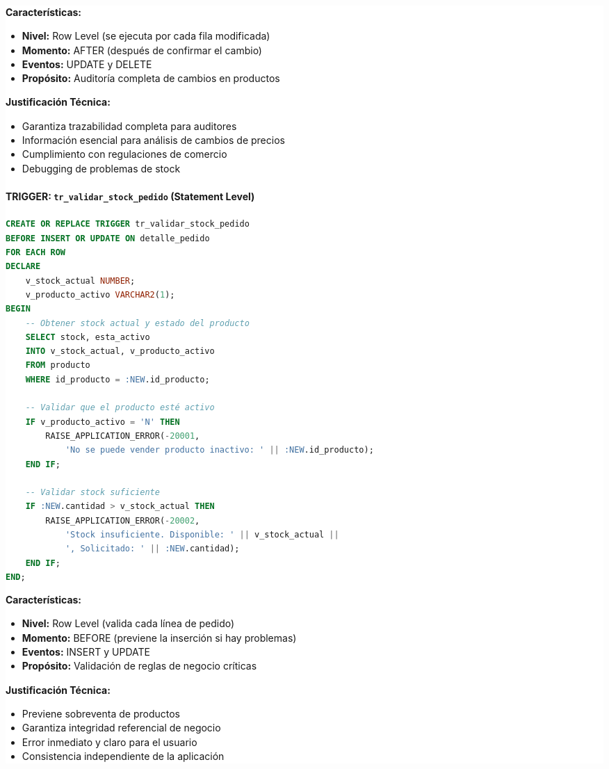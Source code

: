 **Características:**
- **Nivel:** Row Level (se ejecuta por cada fila modificada)
- **Momento:** AFTER (después de confirmar el cambio)
- **Eventos:** UPDATE y DELETE
- **Propósito:** Auditoría completa de cambios en productos

**Justificación Técnica:**
- Garantiza trazabilidad completa para auditores
- Información esencial para análisis de cambios de precios
- Cumplimiento con regulaciones de comercio
- Debugging de problemas de stock

#### **TRIGGER: `tr_validar_stock_pedido` (Statement Level)**

```sql
CREATE OR REPLACE TRIGGER tr_validar_stock_pedido
BEFORE INSERT OR UPDATE ON detalle_pedido
FOR EACH ROW
DECLARE
    v_stock_actual NUMBER;
    v_producto_activo VARCHAR2(1);
BEGIN
    -- Obtener stock actual y estado del producto
    SELECT stock, esta_activo 
    INTO v_stock_actual, v_producto_activo
    FROM producto 
    WHERE id_producto = :NEW.id_producto;
    
    -- Validar que el producto esté activo
    IF v_producto_activo = 'N' THEN
        RAISE_APPLICATION_ERROR(-20001, 
            'No se puede vender producto inactivo: ' || :NEW.id_producto);
    END IF;
    
    -- Validar stock suficiente
    IF :NEW.cantidad > v_stock_actual THEN
        RAISE_APPLICATION_ERROR(-20002, 
            'Stock insuficiente. Disponible: ' || v_stock_actual || 
            ', Solicitado: ' || :NEW.cantidad);
    END IF;
END;
```

**Características:**
- **Nivel:** Row Level (valida cada línea de pedido)
- **Momento:** BEFORE (previene la inserción si hay problemas)
- **Eventos:** INSERT y UPDATE
- **Propósito:** Validación de reglas de negocio críticas

**Justificación Técnica:**
- Previene sobreventa de productos
- Garantiza integridad referencial de negocio
- Error inmediato y claro para el usuario
- Consistencia independiente de la aplicación
